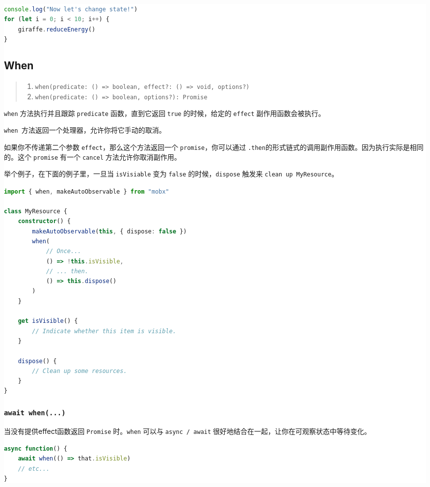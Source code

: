 ```javascript
console.log("Now let's change state!")
for (let i = 0; i < 10; i++) {
    giraffe.reduceEnergy()
}
```

## When

> 1. `when(predicate: () => boolean, effect?: () => void, options?)`
> 2. `when(predicate: () => boolean, options?): Promise`

`when` 方法执行并且跟踪 `predicate` 函数，直到它返回 `true` 的时候，给定的 `effect` 副作用函数会被执行。

`when `方法返回一个处理器，允许你将它手动的取消。

如果你不传递第二个参数 `effect`，那么这个方法返回一个 `promise`，你可以通过 `.then`的形式链式的调用副作用函数。因为执行实际是相同的。这个 `promise` 有一个 `cancel` 方法允许你取消副作用。

举个例子，在下面的例子里，一旦当 `isVisiable` 变为 `false` 的时候，`dispose` 触发来 `clean up MyResource`。

```ts
import { when, makeAutoObservable } from "mobx"

class MyResource {
    constructor() {
        makeAutoObservable(this, { dispose: false })
        when(
            // Once...
            () => !this.isVisible,
            // ... then.
            () => this.dispose()
        )
    }

    get isVisible() {
        // Indicate whether this item is visible.
    }

    dispose() {
        // Clean up some resources.
    }
}
```

### `await when(...)`

当没有提供effect函数返回 `Promise` 时。`when` 可以与 `async / await` 很好地结合在一起，让你在可观察状态中等待变化。

```ts
async function() {
    await when(() => that.isVisible)
    // etc...
}
```
